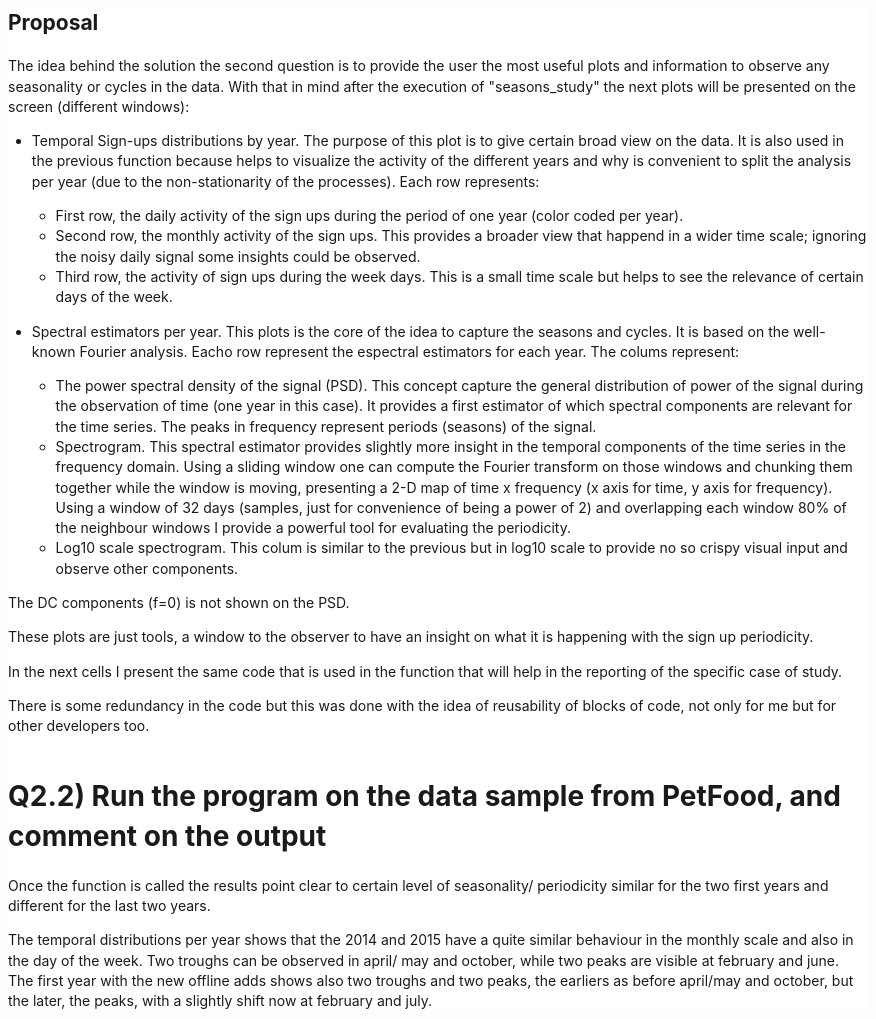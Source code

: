 ## Proposal

The idea behind the solution the second question is to provide the user the most useful plots and information to observe any seasonality or cycles in the data. With that in mind after the execution of "seasons_study" the next plots will be presented on the screen (different windows):

* Temporal Sign-ups distributions by year. The purpose of this plot is to give certain broad view on the data. It is also used in the previous function because helps to visualize the activity of the different years and why is convenient to split the analysis per year (due to the non-stationarity of the processes). Each row represents:
    * First row, the daily activity of the sign ups during the period of one year (color coded per year).
    * Second row, the monthly activity of the sign ups. This provides a broader view that happend in a wider time scale; ignoring the noisy daily signal some insights could be observed.
    * Third row, the activity of sign ups during the week days. This is a small time scale but helps to see the relevance of certain days of the week. 
    
* Spectral estimators per year. This plots is the core of the idea to capture the seasons and cycles. It is based on the well-known Fourier analysis. Eacho row represent the espectral estimators for each year. The colums represent:
    * The power spectral density of the signal (PSD). This concept capture the general distribution of power of the signal during the observation of time (one year in this case). It provides a first estimator of which spectral components are relevant for the time series. The peaks in frequency represent periods (seasons) of the signal.
    * Spectrogram. This spectral estimator provides slightly more insight in the temporal components of the time series in the frequency domain. Using a sliding window one can compute the Fourier transform on those windows and chunking them together while the window is moving, presenting a 2-D map of time x frequency (x axis for time, y axis for frequency). Using a window of 32 days (samples, just for convenience of being a power of 2) and overlapping each window 80% of the neighbour windows I provide a powerful tool for evaluating the periodicity. 
    * Log10 scale spectrogram. This colum is similar to the previous but in log10 scale to provide no so crispy visual input and observe other components. 

The DC components (f=0) is not shown on the PSD.

These plots are just tools, a window to the observer to have an insight on what it is happening with the sign up periodicity. 

In the next cells I present the same code that is used in the function that will help in the reporting of the specific case of study.

There is some redundancy in the code but this was done with the idea of reusability of blocks of code, not only for me but for other developers too.

# Q2.2) Run the program on the data sample from PetFood, and comment on	the output

Once the function is called the results point clear to certain level of seasonality/ periodicity similar for the two first years and different for the last two years.

The temporal distributions per year shows that the 2014 and 2015 have a quite similar behaviour in the monthly scale and also in the day of the week. Two troughs can be observed in april/ may and october, while two peaks are visible at february and june. The first year with the new offline adds shows also two troughs and two peaks, the earliers as before april/may and october, but the later, the peaks, with a slightly shift now at february and july. 
